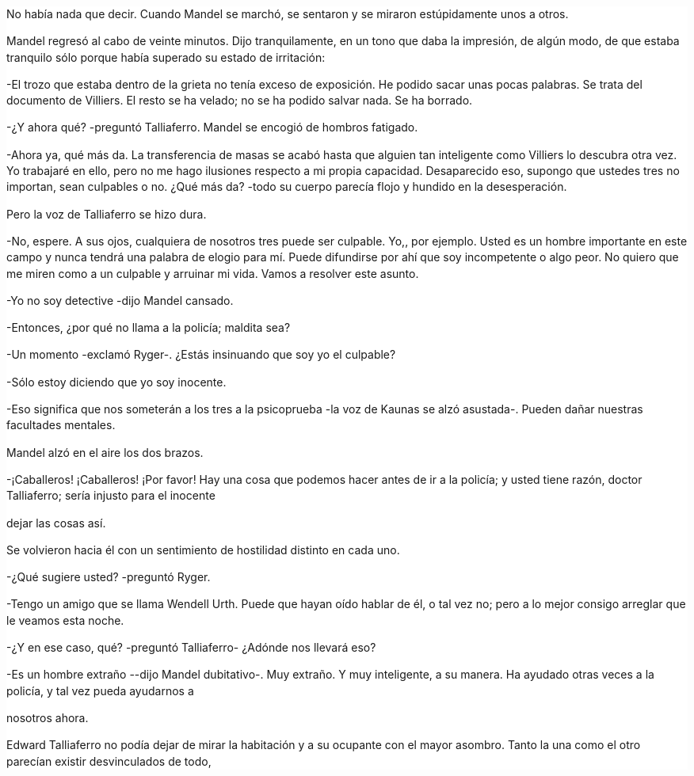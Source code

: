 No había nada que decir. Cuando Mandel se marchó, se sentaron y se miraron estúpidamente unos a otros.

Mandel regresó al cabo de veinte minutos. Dijo tranquilamente, en un tono que daba la impresión, de algún modo, de que estaba tranquilo sólo porque había superado su estado de irritación:

-El trozo que estaba dentro de la grieta no tenía exceso de exposición. He podido sacar unas pocas palabras. Se trata del documento de Villiers. El resto se ha velado; no se ha podido salvar nada. Se ha borrado.

-¿Y ahora qué? -preguntó Talliaferro. Mandel se encogió de hombros fatigado.

-Ahora ya, qué más da. La transferencia de masas se acabó hasta que alguien tan inteligente como Villiers lo descubra otra vez. Yo trabajaré en ello, pero no me hago ilusiones respecto a mi propia capacidad. Desaparecido eso, supongo que ustedes tres no importan, sean culpables o no. ¿Qué más da? -todo su cuerpo parecía flojo y hundido en la desesperación.

 	

Pero la voz de Talliaferro se hizo dura.

-No, espere. A sus ojos, cualquiera de nosotros tres puede ser culpable. Yo,, por ejemplo. Usted es un hombre importante en este campo y nunca tendrá una palabra de elogio para mí. Puede difundirse por ahí que soy incompetente o algo peor. No quiero que me miren como a un culpable y arruinar mi vida. Vamos a resolver este asunto. 

-Yo no soy detective -dijo Mandel cansado.

-Entonces, ¿por qué no llama a la policía; maldita sea?

-Un momento -exclamó Ryger-. ¿Estás insinuando que soy yo el culpable?

-Sólo estoy diciendo que yo soy inocente.

	

-Eso significa que nos someterán a los tres a la psicoprueba -la voz de Kaunas se alzó asustada-. Pueden dañar nuestras facultades mentales.

Mandel alzó en el aire los dos brazos.

-¡Caballeros! ¡Caballeros! ¡Por favor! Hay una cosa que podemos hacer antes de ir a la policía; y usted tiene razón, doctor Talliaferro; sería injusto para el inocente 

dejar las cosas así.

Se volvieron hacia él con un sentimiento de hostilidad distinto en cada uno.

-¿Qué sugiere usted? -preguntó Ryger.

-Tengo un amigo que se llama Wendell Urth. Puede que hayan oído hablar de él, o tal vez no; pero a lo mejor consigo arreglar que le veamos esta noche.

-¿Y en ese caso, qué? -preguntó Talliaferro- ¿Adónde nos llevará eso?

-Es un hombre extraño --dijo Mandel dubitativo-. Muy extraño. Y muy inteligente, a su manera. Ha ayudado otras veces a la policía, y tal vez pueda ayudarnos a 

nosotros ahora.

Edward Talliaferro no podía dejar de mirar la habitación y a su ocupante con el mayor asombro. Tanto la una como el otro parecían existir desvinculados de todo, 
